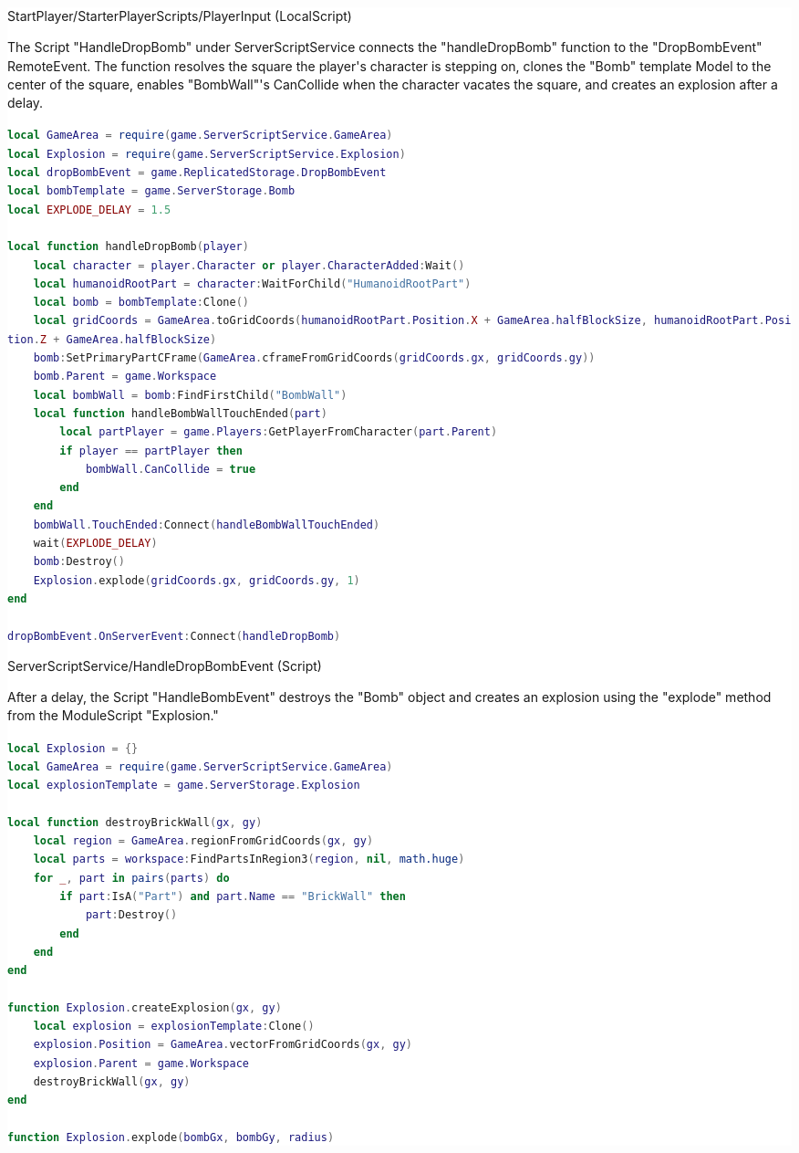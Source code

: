 StartPlayer/StarterPlayerScripts/PlayerInput (LocalScript)

The Script "HandleDropBomb" under ServerScriptService connects the "handleDropBomb" function to the "DropBombEvent" RemoteEvent. The function resolves the square the player's character is stepping on, clones the "Bomb" template Model to the center of the square, enables "BombWall"'s CanCollide when the character vacates the square, and creates an explosion after a delay.

```lua
local GameArea = require(game.ServerScriptService.GameArea)
local Explosion = require(game.ServerScriptService.Explosion)
local dropBombEvent = game.ReplicatedStorage.DropBombEvent
local bombTemplate = game.ServerStorage.Bomb
local EXPLODE_DELAY = 1.5

local function handleDropBomb(player)	
	local character = player.Character or player.CharacterAdded:Wait()
	local humanoidRootPart = character:WaitForChild("HumanoidRootPart")
	local bomb = bombTemplate:Clone()
	local gridCoords = GameArea.toGridCoords(humanoidRootPart.Position.X + GameArea.halfBlockSize, humanoidRootPart.Position.Z + GameArea.halfBlockSize)
	bomb:SetPrimaryPartCFrame(GameArea.cframeFromGridCoords(gridCoords.gx, gridCoords.gy))
	bomb.Parent = game.Workspace
	local bombWall = bomb:FindFirstChild("BombWall")
	local function handleBombWallTouchEnded(part)
		local partPlayer = game.Players:GetPlayerFromCharacter(part.Parent)
		if player == partPlayer then
			bombWall.CanCollide = true
		end
	end
	bombWall.TouchEnded:Connect(handleBombWallTouchEnded)
	wait(EXPLODE_DELAY)
	bomb:Destroy()
	Explosion.explode(gridCoords.gx, gridCoords.gy, 1)
end

dropBombEvent.OnServerEvent:Connect(handleDropBomb)
```

ServerScriptService/HandleDropBombEvent (Script)

After a delay, the Script "HandleBombEvent" destroys the "Bomb" object and creates an explosion using the "explode" method from the ModuleScript "Explosion."

```lua
local Explosion = {}
local GameArea = require(game.ServerScriptService.GameArea)
local explosionTemplate = game.ServerStorage.Explosion

local function destroyBrickWall(gx, gy)
	local region = GameArea.regionFromGridCoords(gx, gy)
	local parts = workspace:FindPartsInRegion3(region, nil, math.huge)
	for _, part in pairs(parts) do	
		if part:IsA("Part") and part.Name == "BrickWall" then
			part:Destroy()
		end
	end
end

function Explosion.createExplosion(gx, gy) 
	local explosion = explosionTemplate:Clone()
	explosion.Position = GameArea.vectorFromGridCoords(gx, gy)
	explosion.Parent = game.Workspace 
	destroyBrickWall(gx, gy)
end
	
function Explosion.explode(bombGx, bombGy, radius) 
```